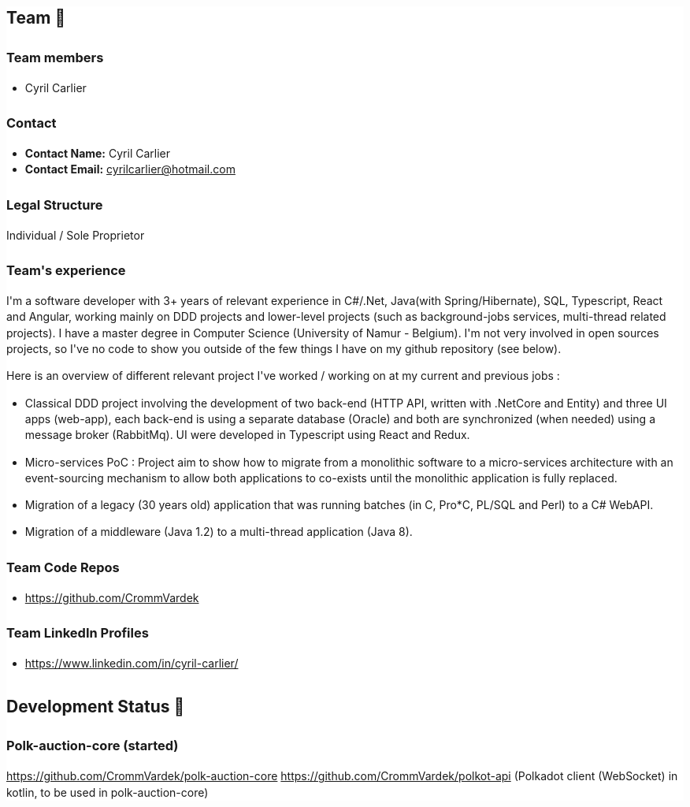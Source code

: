 ## Team :busts_in_silhouette:

### Team members

* Cyril Carlier

### Contact

* **Contact Name:** Cyril Carlier
* **Contact Email:** cyrilcarlier@hotmail.com

### Legal Structure

Individual / Sole Proprietor

### Team's experience

I'm a software developer with 3+ years of relevant experience in C#/.Net, Java(with Spring/Hibernate), SQL, Typescript, React and Angular, working mainly on DDD projects and lower-level projects (such as background-jobs services, multi-thread related projects). I have a master degree in Computer Science (University of Namur - Belgium). I'm not very involved in open sources projects, so I've no code to show you outside of the few things I have on my github repository (see below).

Here is an overview of different relevant project I've worked / working on at my current and previous jobs :

* Classical DDD project involving the development of two back-end (HTTP API, written with .NetCore and Entity) and three UI apps (web-app), each back-end is using a separate database (Oracle) and both are synchronized (when needed) using a message broker (RabbitMq). UI were developed in Typescript using React and Redux.

* Micro-services PoC : Project aim to show how to migrate from a monolithic software to a micro-services architecture with an event-sourcing mechanism to allow both applications to co-exists until the monolithic application is fully replaced. 

* Migration of a legacy (30 years old) application that was running batches (in C, Pro*C, PL/SQL and Perl) to a C# WebAPI. 

* Migration of a middleware (Java 1.2) to a multi-thread application (Java 8). 

### Team Code Repos

* https://github.com/CrommVardek

### Team LinkedIn Profiles

* https://www.linkedin.com/in/cyril-carlier/

## Development Status :open_book:

### Polk-auction-core (started)

https://github.com/CrommVardek/polk-auction-core
https://github.com/CrommVardek/polkot-api (Polkadot client (WebSocket) in kotlin, to be used in polk-auction-core)
